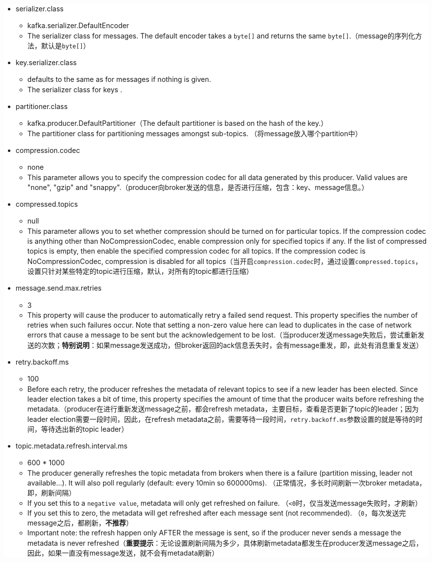 * serializer.class	
	* kafka.serializer.DefaultEncoder
	* The serializer class for messages. The default encoder takes a `byte[]` and returns the same `byte[]`.（message的序列化方法，默认是`byte[]`）

* key.serializer.class
	* defaults to the same as for messages if nothing is given.
	* The serializer class for keys .

* partitioner.class
	* kafka.producer.DefaultPartitioner（The default partitioner is based on the hash of the key.）
	* The partitioner class for partitioning messages amongst sub-topics. （将message放入哪个partition中）

* compression.codec	
	* none	
	* This parameter allows you to specify the compression codec for all data generated by this producer. Valid values are "none", "gzip" and "snappy".（producer向broker发送的信息，是否进行压缩，包含：key、message信息。）

* compressed.topics	
	* null
	* This parameter allows you to set whether compression should be turned on for particular topics. If the compression codec is anything other than NoCompressionCodec, enable compression only for specified topics if any. If the list of compressed topics is empty, then enable the specified compression codec for all topics. If the compression codec is NoCompressionCodec, compression is disabled for all topics（当开启`compression.codec`时，通过设置`compressed.topics`，设置只针对某些特定的topic进行压缩，默认，对所有的topic都进行压缩）

* message.send.max.retries
	* 3	
	* This property will cause the producer to automatically retry a failed send request. This property specifies the number of retries when such failures occur. Note that setting a non-zero value here can lead to duplicates in the case of network errors that cause a message to be sent but the acknowledgement to be lost.（当producer发送message失败后，尝试重新发送的次数；**特别说明**：如果message发送成功，但broker返回的ack信息丢失时，会有message重发，即，此处有消息重复发送）

* retry.backoff.ms
	* 100
	* Before each retry, the producer refreshes the metadata of relevant topics to see if a new leader has been elected. Since leader election takes a bit of time, this property specifies the amount of time that the producer waits before refreshing the metadata.（producer在进行重新发送message之前，都会refresh metadata，主要目标，查看是否更新了topic的leader；因为leader election需要一段时间，因此，在refresh metadata之前，需要等待一段时间，`retry.backoff.ms`参数设置的就是等待的时间，等待选出新的topic leader）

* topic.metadata.refresh.interval.ms	
	* 600 * 1000	
	* The producer generally refreshes the topic metadata from brokers when there is a failure (partition missing, leader not available...). It will also poll regularly (default: every 10min so 600000ms). （正常情况，多长时间刷新一次broker metadata，即，刷新间隔）
	* If you set this to a `negative value`, metadata will only get refreshed on failure. （`<0`时，仅当发送message失败时，才刷新）
	* If you set this to zero, the metadata will get refreshed after each message sent (not recommended). （`0`，每次发送完message之后，都刷新，**不推荐**）
	* Important note: the refresh happen only AFTER the message is sent, so if the producer never sends a message the metadata is never refreshed（**重要提示**：无论设置刷新间隔为多少，具体刷新metadata都发生在producer发送message之后，因此，如果一直没有message发送，就不会有metadata刷新）
